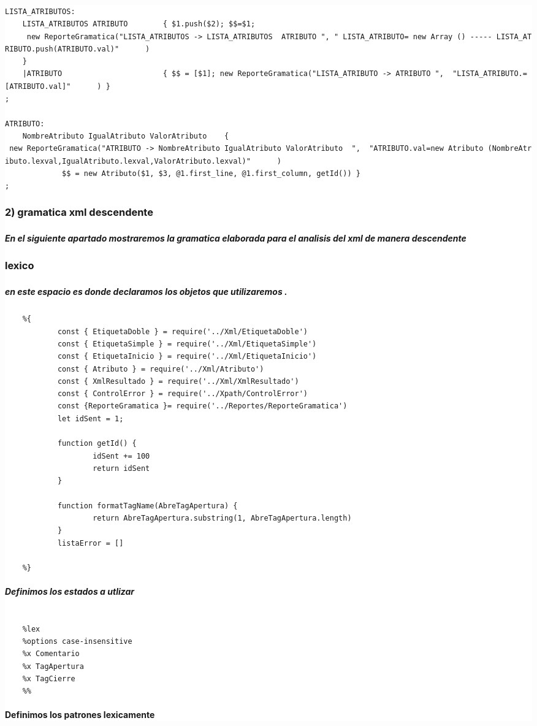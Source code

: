     LISTA_ATRIBUTOS:
        LISTA_ATRIBUTOS ATRIBUTO        { $1.push($2); $$=$1; 
         new ReporteGramatica("LISTA_ATRIBUTOS -> LISTA_ATRIBUTOS  ATRIBUTO ", " LISTA_ATRIBUTO= new Array () ----- LISTA_ATRIBUTO.push(ATRIBUTO.val)"      ) 
        }
        |ATRIBUTO                       { $$ = [$1]; new ReporteGramatica("LISTA_ATRIBUTO -> ATRIBUTO ",  "LISTA_ATRIBUTO.=[ATRIBUTO.val]"      ) }
    ;

    ATRIBUTO:
        NombreAtributo IgualAtributo ValorAtributo    {
     new ReporteGramatica("ATRIBUTO -> NombreAtributo IgualAtributo ValorAtributo  ",  "ATRIBUTO.val=new Atributo (NombreAtributo.lexval,IgualAtributo.lexval,ValorAtributo.lexval)"      ) 
                 $$ = new Atributo($1, $3, @1.first_line, @1.first_column, getId()) }
    ;

### 2) gramatica xml descendente
##### En el siguiente apartado mostraremos la gramatica elaborada para el analisis del xml de manera descendente
### lexico
##### en este espacio es donde declaramos los objetos que utilizaremos .

        %{      
                const { EtiquetaDoble } = require('../Xml/EtiquetaDoble')
                const { EtiquetaSimple } = require('../Xml/EtiquetaSimple')
                const { EtiquetaInicio } = require('../Xml/EtiquetaInicio')
                const { Atributo } = require('../Xml/Atributo')
                const { XmlResultado } = require('../Xml/XmlResultado')
                const { ControlError } = require('../Xpath/ControlError')
                const {ReporteGramatica }= require('../Reportes/ReporteGramatica')
                let idSent = 1;

                function getId() {
                        idSent += 100
                        return idSent
                }

                function formatTagName(AbreTagApertura) {
                        return AbreTagApertura.substring(1, AbreTagApertura.length)
                }
                listaError = []

        %}

##### Definimos los estados a utlizar
#
        %lex
        %options case-insensitive
        %x Comentario
        %x TagApertura
        %x TagCierre
        %%                
#### Definimos los patrones lexicamente
